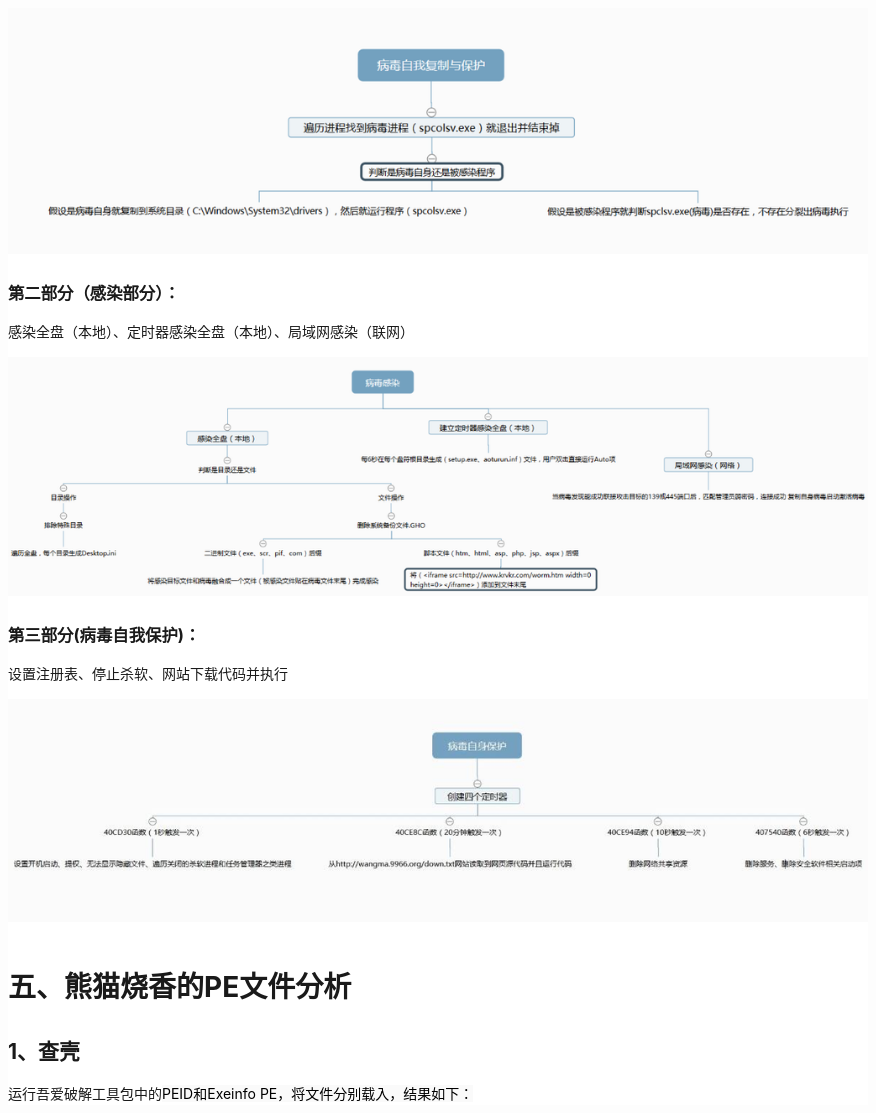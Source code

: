 ![1583315154744-f75ff2bd-cac1-4322-8bdd-1364723b5cc7.png](./img/557519_sochjnA5LHEVTmKN/1583315154744-f75ff2bd-cac1-4322-8bdd-1364723b5cc7-969846.png)

### 第二部分（感染部分）：
感染全盘（本地）、定时器感染全盘（本地）、局域网感染（联网）

![1583315154897-803b499a-17df-420f-8b2a-c73c702437fe.png](./img/557519_sochjnA5LHEVTmKN/1583315154897-803b499a-17df-420f-8b2a-c73c702437fe-603063.png)

### 第三部分(病毒自我保护)：
设置注册表、停止杀软、网站下载代码并执行

![1583315154859-01805c6c-206c-4029-9633-4c6b64802dd2.jpeg](./img/557519_sochjnA5LHEVTmKN/1583315154859-01805c6c-206c-4029-9633-4c6b64802dd2-056117.jpeg)

# 五、熊猫烧香的PE文件分析
## 1、查壳
运行吾爱破解工具包中的<font style="color:#000000;background-color:#FAFAFA;">PEID和Exeinfo PE，将文件分别载入，结果如下：</font>
